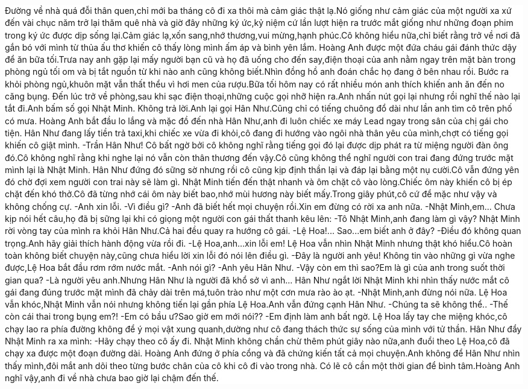 Đường về nhà quá đỗi thân quen,chỉ mới ba tháng cô đi xa thôi mà cảm giác thật lạ.Nó giống như cảm giác của một người xa xứ đến vài chục năm trở lại thăm quê nhà và giờ đây những ký ức,kỷ niệm cứ lần lượt hiện ra trước mắt giống như những đoạn phim trong ký ức được dịp sống lại.Cảm giác lạ,xốn sang,nhớ thương,vui mừng,hạnh phúc.Cô không hiểu nữa,chỉ biết rằng trở về nơi đã gắn bó với mình từ thủa ấu thơ khiến cô thấy lòng mình ấm áp và bình yên lắm.
Hoàng Anh được một đứa cháu gái đánh thức dậy để ăn bữa tối.Trưa nay anh gặp lại mấy người bạn cũ và họ đã uống cho đến say,điện thoại của anh nằm ngay trên mặt bàn trong phòng ngủ tối om và bị tắt nguồn từ khi nào anh cũng không biết.Nhìn đồng hồ anh đoán chắc họ đang ở bên nhau rồi.
Bước ra khỏi phòng ngủ,khuôn mặt vẫn thất thểu vì hơi men của rượu.Bữa tối hôm nay có rất nhiều món anh thích khiến anh ăn đến no căng bụng.
Đến lúc trở về phòng,sau khi sạc điện thoại,những cuộc gọi nhỡ hiện ra.Anh nhấn nút gọi lại nhưng rồi nghĩ thế nào lại tắt đi.Anh bấm số gọi Nhật Minh.
Không trả lời.Anh lại gọi Hân Như.Cũng chỉ có tiếng chuông đổ dài như lần anh tìm cô trên phố có mưa.
Hoàng Anh bắt đầu lo lắng và mặc đồ đến nhà Hân Như,anh đi luôn chiếc xe máy Lead ngay trong sân của chị gái cho tiện.
Hân Như đang lấy tiền trả taxi,khi chiếc xe vừa đi khỏi,cô đang đi hướng vào ngôi nhà thân yêu của mình,chợt có tiếng gọi khiến cô giật mình.
-Trần Hân Như!
Cô bất ngờ bởi cô không nghĩ rằng tiếng gọi đó lại được dịp phát ra từ miệng người đàn ông đó.Cô không nghĩ rằng khi nghe lại nó vẫn còn thân thương đến vậy.Cô cũng không thể nghĩ người con trai đang đứng trước mặt mình lại là Nhật Minh.
Hân Như đứng đó sững sờ nhưng rồi cô cũng kịp định thần lại và đáp lại bằng một nụ cười.Cô vẫn đứng yên đó chờ đợi xem người con trai này sẽ làm gì.
Nhật Minh tiến đến thật nhanh và ôm chặt cô vào lòng.Chiếc ôm này khiến cô bị ép chặt đến khó thở.Cô đã từng nhớ cái ôm này biết bao,nhớ mùi hương này biết mấy.Trong giây phút,cô cứ để mặc như vậy và không chống cự.
-Anh xin lỗi.
-Vì điều gì?
-Anh đã biết hết mọi chuyện rồi.Xin em đừng có rời xa anh nữa.
-Nhật Minh,em...
Chưa kịp nói hết câu,họ đã bị sững lại khi có giọng một người con gái thất thanh kêu lên:
-Tô Nhật Minh,anh đang làm gì vậy?
Nhật Minh rời vòng tay của mình ra khỏi Hân Như.Cả hai đều quay ra hướng cô gái.
-Lệ Hoa!...
Sao...em biết anh ở đây?
-Điều đó không quan trọng.Anh hãy giải thích hành động vừa rồi đi.
-Lệ Hoa,anh...xin lỗi em!
Lệ Hoa vẫn nhìn Nhật Minh nhưng thật khó hiểu.Cô hoàn toàn không biết chuyện này,cũng chưa hiểu lời xin lỗi đó nói lên điều gì.
-Đây là người anh yêu!
Không tin vào những gì vừa nghe được,Lệ Hoa  bắt đầu rơm rớm nước mắt.
-Anh nói gì?
-Anh yêu Hân Như.
-Vậy còn em thì sao?Em là gì của anh trong suốt thời gian qua?
-Là người yêu anh.Nhưng Hân Như là người đã khổ sở vì anh...
Hân Như ngắt lời Nhật Minh khi nhìn thấy nước mắt cô gái đang đúng trước mặt mình đã chảy dài trên má,tuôn trào như một cơn mưa rào ào ạt.
-Nhật Minh,anh đừng nói nữa.
Lệ Hoa vẫn khóc,Nhật Minh vẫn nói nhưng không tiến lại gần phía Lệ Hoa.Anh vẫn đứng cạnh Hân Như.
-Chúng ta sẽ không thể..
-Thế còn cái thai trong bụng em?!
-Em có bầu ư?Sao giờ em mới nói??
-Em định làm anh bất ngờ.
Lệ Hoa lấy tay che miệng khóc,cô chạy lao ra phía đường không để ý mọi vật xung quanh,dường như cô đang thách thức sự sống của mình với tử thần.
Hân Như đẩy Nhật Minh ra xa mình:
-Hãy chạy theo cô ấy đi.
Nhật Minh không chần chừ thêm phút giây nào nữa,anh đuổi theo Lệ Hoa,cô đã chạy xa được một đoạn đường dài.
Hoàng Anh đứng ở phía cổng và đã chứng kiến tất cả mọi chuyện.Anh không để Hân Như nhìn thấy mình,đôi mắt anh dõi theo từng bước chân của cô khi cô đi vào trong nhà.
Có lẽ cô cần một thời gian để bình tâm.Hoàng Anh nghĩ vậy,anh đi về nhà chưa bao giờ lại chậm đến thế.